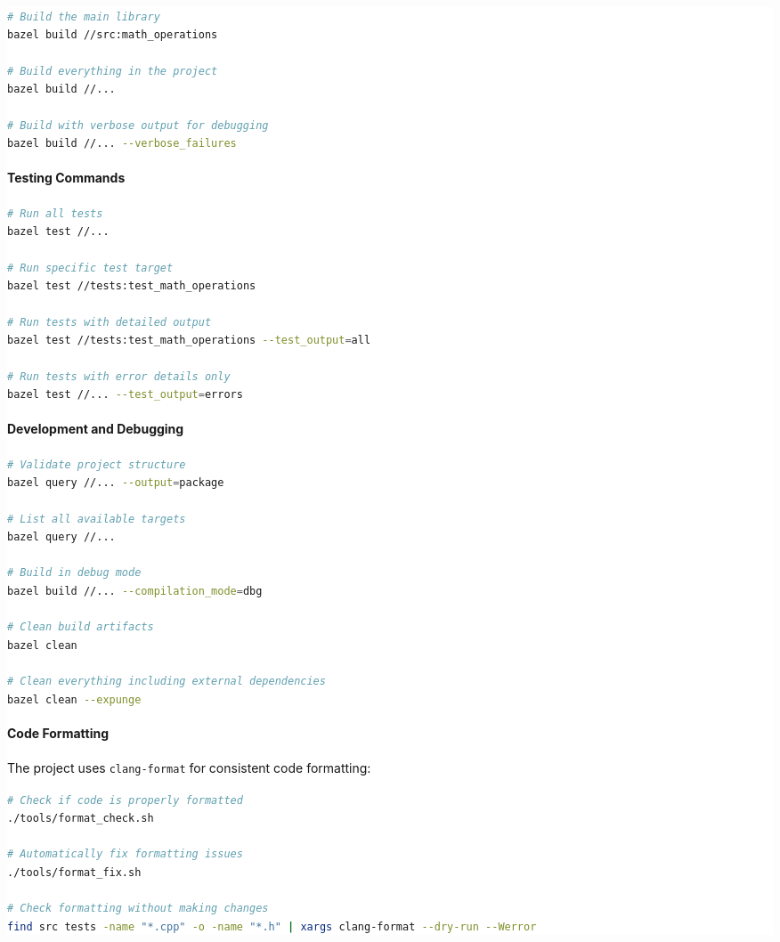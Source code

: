 ```bash
# Build the main library
bazel build //src:math_operations

# Build everything in the project
bazel build //...

# Build with verbose output for debugging
bazel build //... --verbose_failures
```

#### Testing Commands

```bash
# Run all tests
bazel test //...

# Run specific test target
bazel test //tests:test_math_operations

# Run tests with detailed output
bazel test //tests:test_math_operations --test_output=all

# Run tests with error details only
bazel test //... --test_output=errors
```

#### Development and Debugging

```bash
# Validate project structure
bazel query //... --output=package

# List all available targets
bazel query //...

# Build in debug mode
bazel build //... --compilation_mode=dbg

# Clean build artifacts
bazel clean

# Clean everything including external dependencies
bazel clean --expunge
```

#### Code Formatting

The project uses `clang-format` for consistent code formatting:

```bash
# Check if code is properly formatted
./tools/format_check.sh

# Automatically fix formatting issues
./tools/format_fix.sh

# Check formatting without making changes
find src tests -name "*.cpp" -o -name "*.h" | xargs clang-format --dry-run --Werror
```

